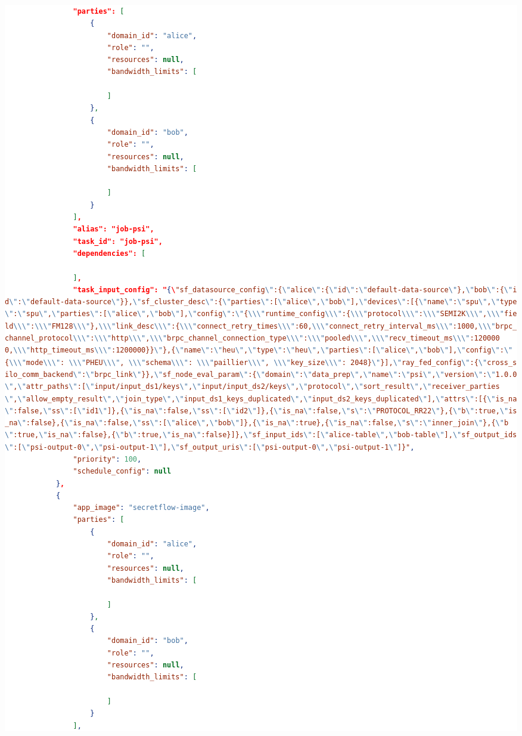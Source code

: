 ```json
                "parties": [
                    {
                        "domain_id": "alice",
                        "role": "",
                        "resources": null,
                        "bandwidth_limits": [

                        ]
                    },
                    {
                        "domain_id": "bob",
                        "role": "",
                        "resources": null,
                        "bandwidth_limits": [

                        ]
                    }
                ],
                "alias": "job-psi",
                "task_id": "job-psi",
                "dependencies": [

                ],
                "task_input_config": "{\"sf_datasource_config\":{\"alice\":{\"id\":\"default-data-source\"},\"bob\":{\"id\":\"default-data-source\"}},\"sf_cluster_desc\":{\"parties\":[\"alice\",\"bob\"],\"devices\":[{\"name\":\"spu\",\"type\":\"spu\",\"parties\":[\"alice\",\"bob\"],\"config\":\"{\\\"runtime_config\\\":{\\\"protocol\\\":\\\"SEMI2K\\\",\\\"field\\\":\\\"FM128\\\"},\\\"link_desc\\\":{\\\"connect_retry_times\\\":60,\\\"connect_retry_interval_ms\\\":1000,\\\"brpc_channel_protocol\\\":\\\"http\\\",\\\"brpc_channel_connection_type\\\":\\\"pooled\\\",\\\"recv_timeout_ms\\\":1200000,\\\"http_timeout_ms\\\":1200000}}\"},{\"name\":\"heu\",\"type\":\"heu\",\"parties\":[\"alice\",\"bob\"],\"config\":\"{\\\"mode\\\": \\\"PHEU\\\", \\\"schema\\\": \\\"paillier\\\", \\\"key_size\\\": 2048}\"}],\"ray_fed_config\":{\"cross_silo_comm_backend\":\"brpc_link\"}},\"sf_node_eval_param\":{\"domain\":\"data_prep\",\"name\":\"psi\",\"version\":\"1.0.0\",\"attr_paths\":[\"input/input_ds1/keys\",\"input/input_ds2/keys\",\"protocol\",\"sort_result\",\"receiver_parties\",\"allow_empty_result\",\"join_type\",\"input_ds1_keys_duplicated\",\"input_ds2_keys_duplicated\"],\"attrs\":[{\"is_na\":false,\"ss\":[\"id1\"]},{\"is_na\":false,\"ss\":[\"id2\"]},{\"is_na\":false,\"s\":\"PROTOCOL_RR22\"},{\"b\":true,\"is_na\":false},{\"is_na\":false,\"ss\":[\"alice\",\"bob\"]},{\"is_na\":true},{\"is_na\":false,\"s\":\"inner_join\"},{\"b\":true,\"is_na\":false},{\"b\":true,\"is_na\":false}]},\"sf_input_ids\":[\"alice-table\",\"bob-table\"],\"sf_output_ids\":[\"psi-output-0\",\"psi-output-1\"],\"sf_output_uris\":[\"psi-output-0\",\"psi-output-1\"]}",
                "priority": 100,
                "schedule_config": null
            },
            {
                "app_image": "secretflow-image",
                "parties": [
                    {
                        "domain_id": "alice",
                        "role": "",
                        "resources": null,
                        "bandwidth_limits": [

                        ]
                    },
                    {
                        "domain_id": "bob",
                        "role": "",
                        "resources": null,
                        "bandwidth_limits": [

                        ]
                    }
                ],
```
